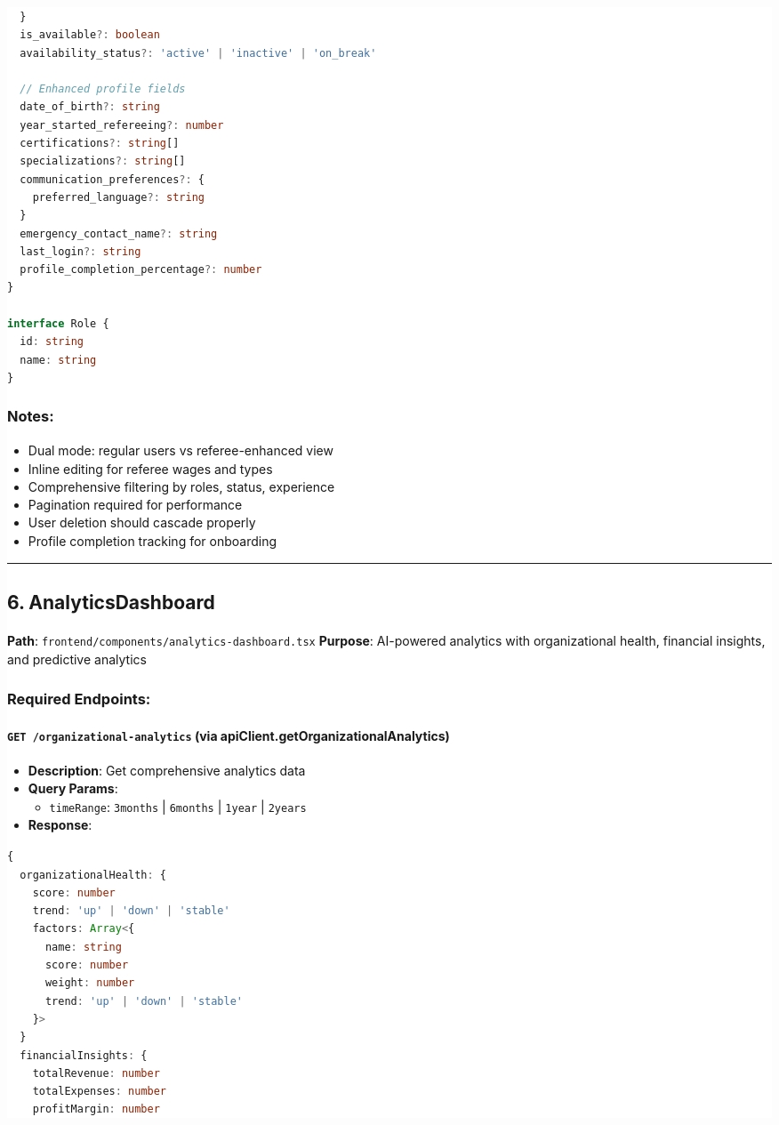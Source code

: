 ```typescript
  }
  is_available?: boolean
  availability_status?: 'active' | 'inactive' | 'on_break'

  // Enhanced profile fields
  date_of_birth?: string
  year_started_refereeing?: number
  certifications?: string[]
  specializations?: string[]
  communication_preferences?: {
    preferred_language?: string
  }
  emergency_contact_name?: string
  last_login?: string
  profile_completion_percentage?: number
}

interface Role {
  id: string
  name: string
}
```

### Notes:
- Dual mode: regular users vs referee-enhanced view
- Inline editing for referee wages and types
- Comprehensive filtering by roles, status, experience
- Pagination required for performance
- User deletion should cascade properly
- Profile completion tracking for onboarding

---

## 6. AnalyticsDashboard

**Path**: `frontend/components/analytics-dashboard.tsx`
**Purpose**: AI-powered analytics with organizational health, financial insights, and predictive analytics

### Required Endpoints:

#### `GET /organizational-analytics` (via apiClient.getOrganizationalAnalytics)
- **Description**: Get comprehensive analytics data
- **Query Params**:
  - `timeRange`: `3months` | `6months` | `1year` | `2years`
- **Response**:
```typescript
{
  organizationalHealth: {
    score: number
    trend: 'up' | 'down' | 'stable'
    factors: Array<{
      name: string
      score: number
      weight: number
      trend: 'up' | 'down' | 'stable'
    }>
  }
  financialInsights: {
    totalRevenue: number
    totalExpenses: number
    profitMargin: number
```